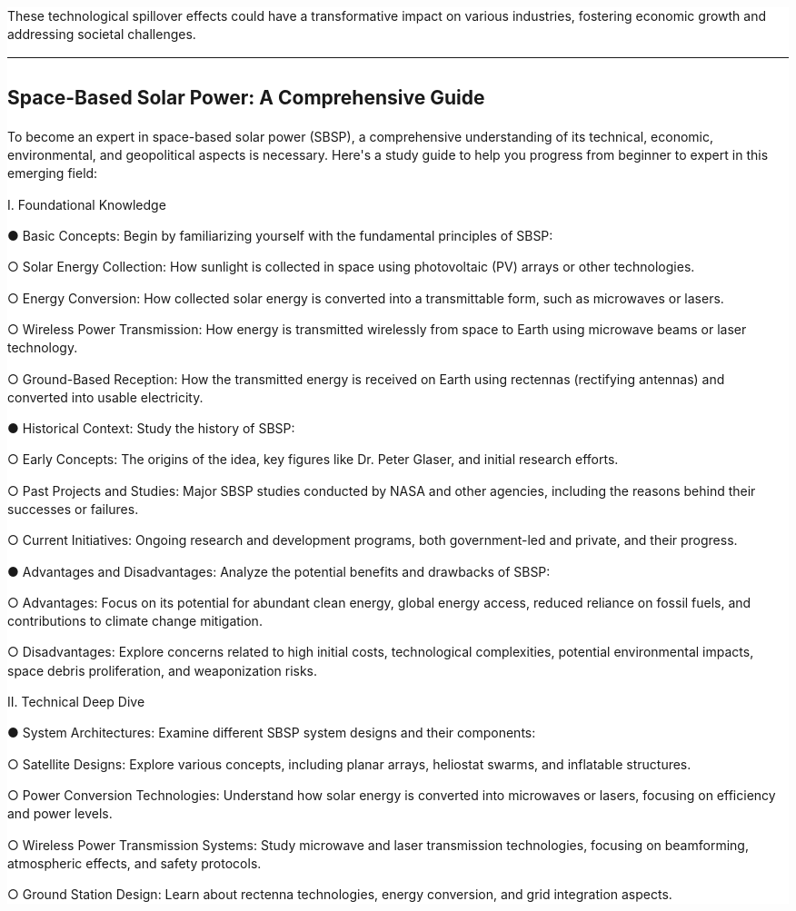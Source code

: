These technological spillover effects could have a transformative impact on various industries, fostering economic growth and addressing societal challenges.

---

## Space-Based Solar Power: A Comprehensive Guide

To become an expert in space-based solar power (SBSP), a comprehensive understanding of its technical, economic, environmental, and geopolitical aspects is necessary. Here's a study guide to help you progress from beginner to expert in this emerging field:

I. Foundational Knowledge

● Basic Concepts: Begin by familiarizing yourself with the fundamental principles of SBSP:

○ Solar Energy Collection: How sunlight is collected in space using photovoltaic (PV) arrays or other technologies.

○ Energy Conversion: How collected solar energy is converted into a transmittable form, such as microwaves or lasers.

○ Wireless Power Transmission: How energy is transmitted wirelessly from space to Earth using microwave beams or laser technology.

○ Ground-Based Reception: How the transmitted energy is received on Earth using rectennas (rectifying antennas) and converted into usable electricity.

● Historical Context: Study the history of SBSP:

○ Early Concepts: The origins of the idea, key figures like Dr. Peter Glaser, and initial research efforts.

○ Past Projects and Studies: Major SBSP studies conducted by NASA and other agencies, including the reasons behind their successes or failures.

○ Current Initiatives: Ongoing research and development programs, both government-led and private, and their progress.

● Advantages and Disadvantages: Analyze the potential benefits and drawbacks of SBSP:

○ Advantages: Focus on its potential for abundant clean energy, global energy access, reduced reliance on fossil fuels, and contributions to climate change mitigation.

○ Disadvantages: Explore concerns related to high initial costs, technological complexities, potential environmental impacts, space debris proliferation, and weaponization risks.

II. Technical Deep Dive

● System Architectures: Examine different SBSP system designs and their components:

○ Satellite Designs: Explore various concepts, including planar arrays, heliostat swarms, and inflatable structures.

○ Power Conversion Technologies: Understand how solar energy is converted into microwaves or lasers, focusing on efficiency and power levels.

○ Wireless Power Transmission Systems: Study microwave and laser transmission technologies, focusing on beamforming, atmospheric effects, and safety protocols.

○ Ground Station Design: Learn about rectenna technologies, energy conversion, and grid integration aspects.
